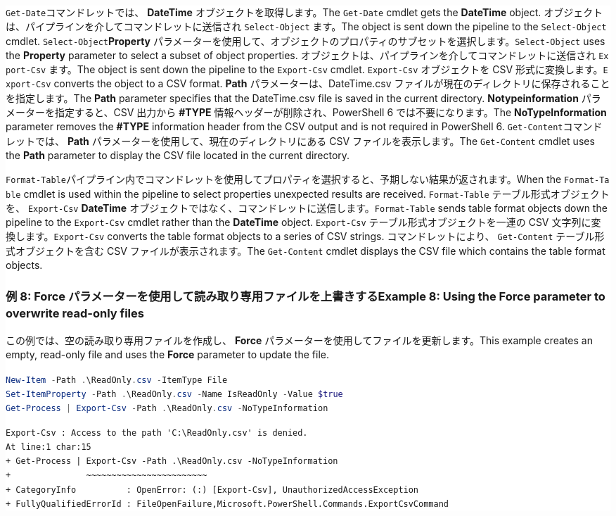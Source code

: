<span data-ttu-id="ba3a4-183">`Get-Date`コマンドレットでは、 **DateTime** オブジェクトを取得します。</span><span class="sxs-lookup"><span data-stu-id="ba3a4-183">The `Get-Date` cmdlet gets the **DateTime** object.</span></span> <span data-ttu-id="ba3a4-184">オブジェクトは、パイプラインを介してコマンドレットに送信され `Select-Object` ます。</span><span class="sxs-lookup"><span data-stu-id="ba3a4-184">The object is sent down the pipeline to the `Select-Object` cmdlet.</span></span> <span data-ttu-id="ba3a4-185">`Select-Object`**Property** パラメーターを使用して、オブジェクトのプロパティのサブセットを選択します。</span><span class="sxs-lookup"><span data-stu-id="ba3a4-185">`Select-Object` uses the **Property** parameter to select a subset of object properties.</span></span> <span data-ttu-id="ba3a4-186">オブジェクトは、パイプラインを介してコマンドレットに送信され `Export-Csv` ます。</span><span class="sxs-lookup"><span data-stu-id="ba3a4-186">The object is sent down the pipeline to the `Export-Csv` cmdlet.</span></span> <span data-ttu-id="ba3a4-187">`Export-Csv` オブジェクトを CSV 形式に変換します。</span><span class="sxs-lookup"><span data-stu-id="ba3a4-187">`Export-Csv` converts the object to a CSV format.</span></span> <span data-ttu-id="ba3a4-188">**Path** パラメーターは、DateTime.csv ファイルが現在のディレクトリに保存されることを指定します。</span><span class="sxs-lookup"><span data-stu-id="ba3a4-188">The **Path** parameter specifies that the DateTime.csv file is saved in the current directory.</span></span> <span data-ttu-id="ba3a4-189">**Notypeinformation** パラメーターを指定すると、CSV 出力から **#TYPE** 情報ヘッダーが削除され、PowerShell 6 では不要になります。</span><span class="sxs-lookup"><span data-stu-id="ba3a4-189">The **NoTypeInformation** parameter removes the **#TYPE** information header from the CSV output and is not required in PowerShell 6.</span></span> <span data-ttu-id="ba3a4-190">`Get-Content`コマンドレットでは、 **Path** パラメーターを使用して、現在のディレクトリにある CSV ファイルを表示します。</span><span class="sxs-lookup"><span data-stu-id="ba3a4-190">The `Get-Content` cmdlet uses the **Path** parameter to display the CSV file located in the current directory.</span></span>

<span data-ttu-id="ba3a4-191">`Format-Table`パイプライン内でコマンドレットを使用してプロパティを選択すると、予期しない結果が返されます。</span><span class="sxs-lookup"><span data-stu-id="ba3a4-191">When the `Format-Table` cmdlet is used within the pipeline to select properties unexpected results are received.</span></span> <span data-ttu-id="ba3a4-192">`Format-Table` テーブル形式オブジェクトを、 `Export-Csv` **DateTime** オブジェクトではなく、コマンドレットに送信します。</span><span class="sxs-lookup"><span data-stu-id="ba3a4-192">`Format-Table` sends table format objects down the pipeline to the `Export-Csv` cmdlet rather than the **DateTime** object.</span></span> <span data-ttu-id="ba3a4-193">`Export-Csv` テーブル形式オブジェクトを一連の CSV 文字列に変換します。</span><span class="sxs-lookup"><span data-stu-id="ba3a4-193">`Export-Csv` converts the table format objects to a series of CSV strings.</span></span> <span data-ttu-id="ba3a4-194">コマンドレットにより、 `Get-Content` テーブル形式オブジェクトを含む CSV ファイルが表示されます。</span><span class="sxs-lookup"><span data-stu-id="ba3a4-194">The `Get-Content` cmdlet displays the CSV file which contains the table format objects.</span></span>

### <span data-ttu-id="ba3a4-195">例 8: Force パラメーターを使用して読み取り専用ファイルを上書きする</span><span class="sxs-lookup"><span data-stu-id="ba3a4-195">Example 8: Using the Force parameter to overwrite read-only files</span></span>

<span data-ttu-id="ba3a4-196">この例では、空の読み取り専用ファイルを作成し、 **Force** パラメーターを使用してファイルを更新します。</span><span class="sxs-lookup"><span data-stu-id="ba3a4-196">This example creates an empty, read-only file and uses the **Force** parameter to update the file.</span></span>

```powershell
New-Item -Path .\ReadOnly.csv -ItemType File
Set-ItemProperty -Path .\ReadOnly.csv -Name IsReadOnly -Value $true
Get-Process | Export-Csv -Path .\ReadOnly.csv -NoTypeInformation
```

```Output
Export-Csv : Access to the path 'C:\ReadOnly.csv' is denied.
At line:1 char:15
+ Get-Process | Export-Csv -Path .\ReadOnly.csv -NoTypeInformation
+               ~~~~~~~~~~~~~~~~~~~~~~~~
+ CategoryInfo          : OpenError: (:) [Export-Csv], UnauthorizedAccessException
+ FullyQualifiedErrorId : FileOpenFailure,Microsoft.PowerShell.Commands.ExportCsvCommand
```
